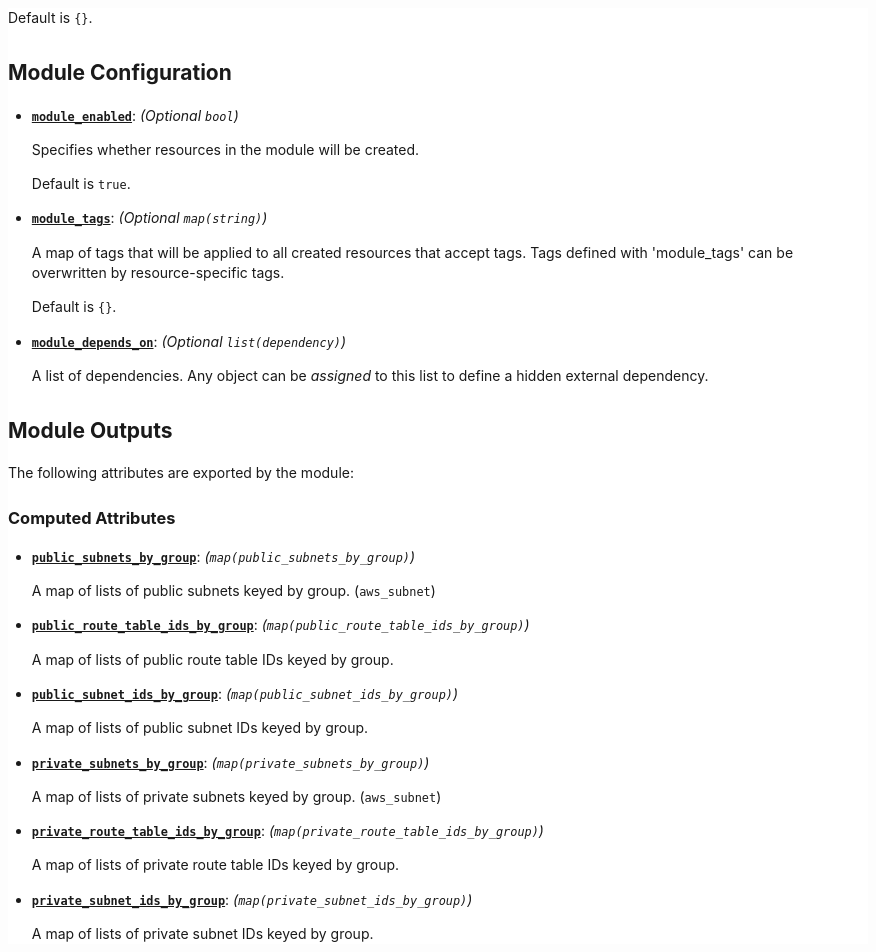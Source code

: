   Default is `{}`.

## Module Configuration

- [**`module_enabled`**](#var-module_enabled): *(Optional `bool`)*<a name="var-module_enabled"></a>

  Specifies whether resources in the module will be created.

  Default is `true`.

- [**`module_tags`**](#var-module_tags): *(Optional `map(string)`)*<a name="var-module_tags"></a>

  A map of tags that will be applied to all created resources that
  accept tags. Tags defined with 'module_tags' can be
  overwritten by resource-specific tags.

  Default is `{}`.

- [**`module_depends_on`**](#var-module_depends_on): *(Optional `list(dependency)`)*<a name="var-module_depends_on"></a>

  A list of dependencies. Any object can be _assigned_ to this list to
  define a hidden external dependency.

## Module Outputs

The following attributes are exported by the module:

### Computed Attributes

- [**`public_subnets_by_group`**](#output-public_subnets_by_group): *(`map(public_subnets_by_group)`)*<a name="output-public_subnets_by_group"></a>

  A map of lists of public subnets keyed by group. (`aws_subnet`)

- [**`public_route_table_ids_by_group`**](#output-public_route_table_ids_by_group): *(`map(public_route_table_ids_by_group)`)*<a name="output-public_route_table_ids_by_group"></a>

  A map of lists of public route table IDs keyed by group.

- [**`public_subnet_ids_by_group`**](#output-public_subnet_ids_by_group): *(`map(public_subnet_ids_by_group)`)*<a name="output-public_subnet_ids_by_group"></a>

  A map of lists of public subnet IDs keyed by group.

- [**`private_subnets_by_group`**](#output-private_subnets_by_group): *(`map(private_subnets_by_group)`)*<a name="output-private_subnets_by_group"></a>

  A map of lists of private subnets keyed by group. (`aws_subnet`)

- [**`private_route_table_ids_by_group`**](#output-private_route_table_ids_by_group): *(`map(private_route_table_ids_by_group)`)*<a name="output-private_route_table_ids_by_group"></a>

  A map of lists of private route table IDs keyed by group.

- [**`private_subnet_ids_by_group`**](#output-private_subnet_ids_by_group): *(`map(private_subnet_ids_by_group)`)*<a name="output-private_subnet_ids_by_group"></a>

  A map of lists of private subnet IDs keyed by group.
